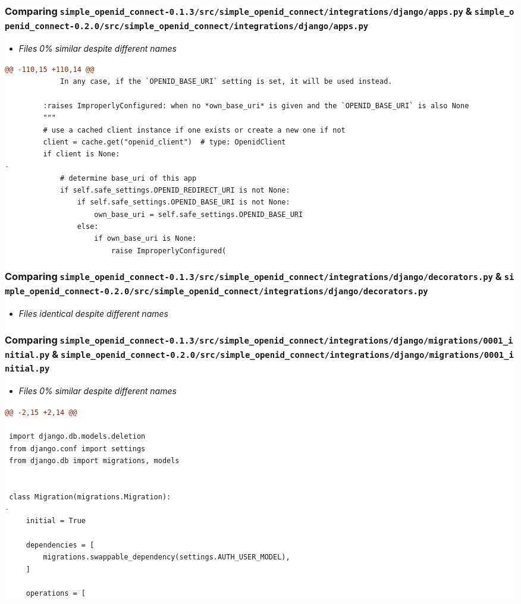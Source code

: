 ### Comparing `simple_openid_connect-0.1.3/src/simple_openid_connect/integrations/django/apps.py` & `simple_openid_connect-0.2.0/src/simple_openid_connect/integrations/django/apps.py`

 * *Files 0% similar despite different names*

```diff
@@ -110,15 +110,14 @@
             In any case, if the `OPENID_BASE_URI` setting is set, it will be used instead.
 
         :raises ImproperlyConfigured: when no *own_base_uri* is given and the `OPENID_BASE_URI` is also None
         """
         # use a cached client instance if one exists or create a new one if not
         client = cache.get("openid_client")  # type: OpenidClient
         if client is None:
-
             # determine base_uri of this app
             if self.safe_settings.OPENID_REDIRECT_URI is not None:
                 if self.safe_settings.OPENID_BASE_URI is not None:
                     own_base_uri = self.safe_settings.OPENID_BASE_URI
                 else:
                     if own_base_uri is None:
                         raise ImproperlyConfigured(
```

### Comparing `simple_openid_connect-0.1.3/src/simple_openid_connect/integrations/django/decorators.py` & `simple_openid_connect-0.2.0/src/simple_openid_connect/integrations/django/decorators.py`

 * *Files identical despite different names*

### Comparing `simple_openid_connect-0.1.3/src/simple_openid_connect/integrations/django/migrations/0001_initial.py` & `simple_openid_connect-0.2.0/src/simple_openid_connect/integrations/django/migrations/0001_initial.py`

 * *Files 0% similar despite different names*

```diff
@@ -2,15 +2,14 @@
 
 import django.db.models.deletion
 from django.conf import settings
 from django.db import migrations, models
 
 
 class Migration(migrations.Migration):
-
     initial = True
 
     dependencies = [
         migrations.swappable_dependency(settings.AUTH_USER_MODEL),
     ]
 
     operations = [
```
